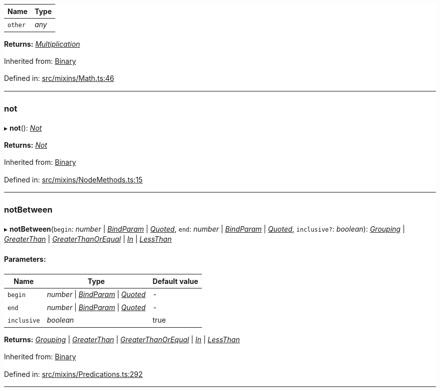 | Name    | Type  |
| ------- | ----- |
| `other` | _any_ |

**Returns:** [_Multiplication_](nodes.multiplication.md)

Inherited from: [Binary](nodes.binary.md)

Defined in:
[src/mixins/Math.ts:46](https://github.com/sequeljs/ast/blob/8de61b1/src/mixins/Math.ts#L46)

---

### not

▸ **not**(): [_Not_](nodes.not.md)

**Returns:** [_Not_](nodes.not.md)

Inherited from: [Binary](nodes.binary.md)

Defined in:
[src/mixins/NodeMethods.ts:15](https://github.com/sequeljs/ast/blob/8de61b1/src/mixins/NodeMethods.ts#L15)

---

### notBetween

▸ **notBetween**(`begin`: _number_ \| [_BindParam_](nodes.bindparam.md) \|
[_Quoted_](nodes.quoted.md), `end`: _number_ \|
[_BindParam_](nodes.bindparam.md) \| [_Quoted_](nodes.quoted.md), `inclusive?`:
_boolean_): [_Grouping_](nodes.grouping.md) \|
[_GreaterThan_](nodes.greaterthan.md) \|
[_GreaterThanOrEqual_](nodes.greaterthanorequal.md) \| [_In_](nodes.in.md) \|
[_LessThan_](nodes.lessthan.md)

#### Parameters:

| Name        | Type                                                                         | Default value |
| ----------- | ---------------------------------------------------------------------------- | ------------- |
| `begin`     | _number_ \| [_BindParam_](nodes.bindparam.md) \| [_Quoted_](nodes.quoted.md) | -             |
| `end`       | _number_ \| [_BindParam_](nodes.bindparam.md) \| [_Quoted_](nodes.quoted.md) | -             |
| `inclusive` | _boolean_                                                                    | true          |

**Returns:** [_Grouping_](nodes.grouping.md) \|
[_GreaterThan_](nodes.greaterthan.md) \|
[_GreaterThanOrEqual_](nodes.greaterthanorequal.md) \| [_In_](nodes.in.md) \|
[_LessThan_](nodes.lessthan.md)

Inherited from: [Binary](nodes.binary.md)

Defined in:
[src/mixins/Predications.ts:292](https://github.com/sequeljs/ast/blob/8de61b1/src/mixins/Predications.ts#L292)

---